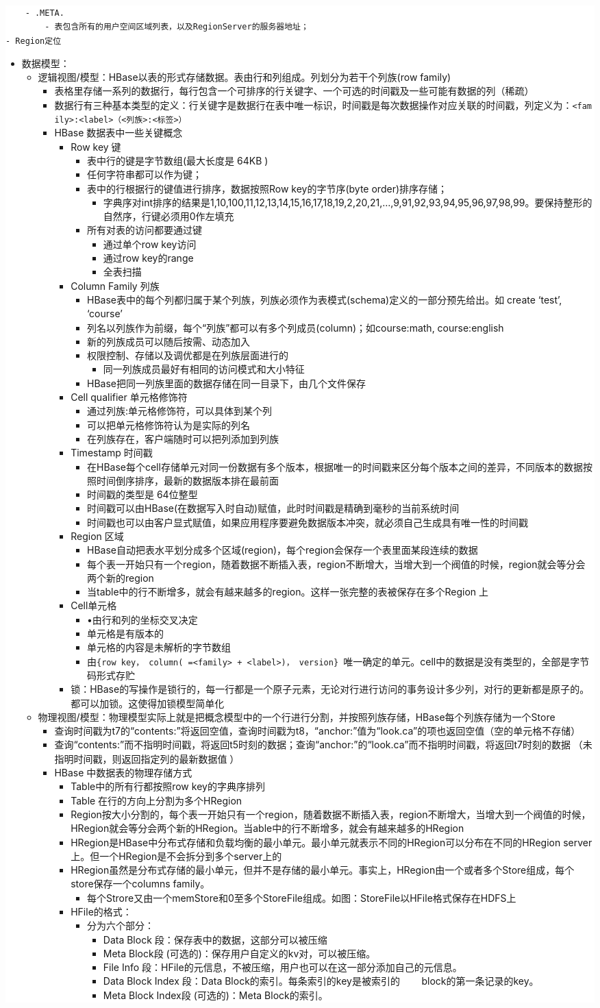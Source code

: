 		- .META.
			- 表包含所有的用户空间区域列表，以及RegionServer的服务器地址；
	- Region定位
- 数据模型：
	- 逻辑视图/模型：HBase以表的形式存储数据。表由行和列组成。列划分为若干个列族(row family)
		- 表格里存储一系列的数据行，每行包含一个可排序的行关键字、一个可选的时间戳及一些可能有数据的列（稀疏）
		- 数据行有三种基本类型的定义：行关键字是数据行在表中唯一标识，时间戳是每次数据操作对应关联的时间戳，列定义为：`<family>:<label>（<列族>:<标签>）`
		- HBase 数据表中一些关键概念
			- Row key 键
				- 表中行的键是字节数组(最大长度是 64KB )
				- 任何字符串都可以作为键；
				- 表中的行根据行的键值进行排序，数据按照Row key的字节序(byte order)排序存储；
					- 字典序对int排序的结果是1,10,100,11,12,13,14,15,16,17,18,19,2,20,21,…,9,91,92,93,94,95,96,97,98,99。要保持整形的自然序，行键必须用0作左填充
				- 所有对表的访问都要通过键
					- 通过单个row key访问
					- 通过row key的range
					- 全表扫描
			- Column Family 列族
				- HBase表中的每个列都归属于某个列族，列族必须作为表模式(schema)定义的一部分预先给出。如 create ‘test’, ‘course’
				- 列名以列族作为前缀，每个“列族”都可以有多个列成员(column)；如course:math, course:english
				- 新的列族成员可以随后按需、动态加入
				- 权限控制、存储以及调优都是在列族层面进行的
					- 同一列族成员最好有相同的访问模式和大小特征
				- HBase把同一列族里面的数据存储在同一目录下，由几个文件保存
			- Cell qualifier 单元格修饰符
				- 通过列族:单元格修饰符，可以具体到某个列
				- 可以把单元格修饰符认为是实际的列名
				- 在列族存在，客户端随时可以把列添加到列族
			- Timestamp 时间戳
				- 在HBase每个cell存储单元对同一份数据有多个版本，根据唯一的时间戳来区分每个版本之间的差异，不同版本的数据按照时间倒序排序，最新的数据版本排在最前面
				- 时间戳的类型是 64位整型
				- 时间戳可以由HBase(在数据写入时自动)赋值，此时时间戳是精确到毫秒的当前系统时间
				- 时间戳也可以由客户显式赋值，如果应用程序要避免数据版本冲突，就必须自己生成具有唯一性的时间戳
			- Region 区域
				- HBase自动把表水平划分成多个区域(region)，每个region会保存一个表里面某段连续的数据
				- 每个表一开始只有一个region，随着数据不断插入表，region不断增大，当增大到一个阀值的时候，region就会等分会两个新的region
				- 当table中的行不断增多，就会有越来越多的region。这样一张完整的表被保存在多个Region 上
			- Cell单元格
				- •由行和列的坐标交叉决定
				- 单元格是有版本的
				- 单元格的内容是未解析的字节数组
				- 由`{row key， column( =<family> + <label>)， version} `唯一确定的单元。cell中的数据是没有类型的，全部是字节码形式存贮
			- 锁：HBase的写操作是锁行的，每一行都是一个原子元素，无论对行进行访问的事务设计多少列，对行的更新都是原子的。都可以加锁。这使得加锁模型简单化
	- 物理视图/模型：物理模型实际上就是把概念模型中的一个行进行分割，并按照列族存储，HBase每个列族存储为一个Store
		- 查询时间戳为t7的“contents:”将返回空值，查询时间戳为t8，“anchor:”值为“look.ca”的项也返回空值（空的单元格不存储）
		- 查询“contents:”而不指明时间戳，将返回t5时刻的数据；查询“anchor:”的“look.ca”而不指明时间戳，将返回t7时刻的数据 （未指明时间戳，则返回指定列的最新数据值 ）
		- HBase 中数据表的物理存储方式
			- Table中的所有行都按照row key的字典序排列
			- Table 在行的方向上分割为多个HRegion
			- Region按大小分割的，每个表一开始只有一个region，随着数据不断插入表，region不断增大，当增大到一个阀值的时候，HRegion就会等分会两个新的HRegion。当able中的行不断增多，就会有越来越多的HRegion
			- HRegion是HBase中分布式存储和负载均衡的最小单元。最小单元就表示不同的HRegion可以分布在不同的HRegion server上。但一个HRegion是不会拆分到多个server上的
			- HRegion虽然是分布式存储的最小单元，但并不是存储的最小单元。事实上，HRegion由一个或者多个Store组成，每个store保存一个columns family。
				- 每个Strore又由一个memStore和0至多个StoreFile组成。如图：StoreFile以HFile格式保存在HDFS上
			- HFile的格式：
				- 分为六个部分：
					- Data Block 段：保存表中的数据，这部分可以被压缩
					- Meta Block段 (可选的)：保存用户自定义的kv对，可以被压缩。
					- File Info 段：HFile的元信息，不被压缩，用户也可以在这一部分添加自己的元信息。
					- Data Block Index 段：Data Block的索引。每条索引的key是被索引的        block的第一条记录的key。
					- Meta Block Index段 (可选的)：Meta Block的索引。